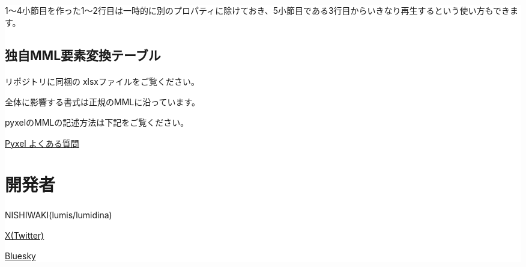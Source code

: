 1～4小節目を作った1～2行目は一時的に別のプロパティに除けておき、5小節目である3行目からいきなり再生するという使い方もできます。



## 独自MML要素変換テーブル

リポジトリに同梱の xlsxファイルをご覧ください。

全体に影響する書式は正規のMMLに沿っています。


pyxelのMMLの記述方法は下記をご覧ください。

[Pyxel よくある質問](https://github.com/kitao/pyxel/blob/main/docs/faq-jp.md)


# 開発者

NISHIWAKI(lumis/lumidina)

[X(Twitter) ](https://x.com/lumidina)

[Bluesky](https://bsky.app/profile/lumidina.bsky.social)
